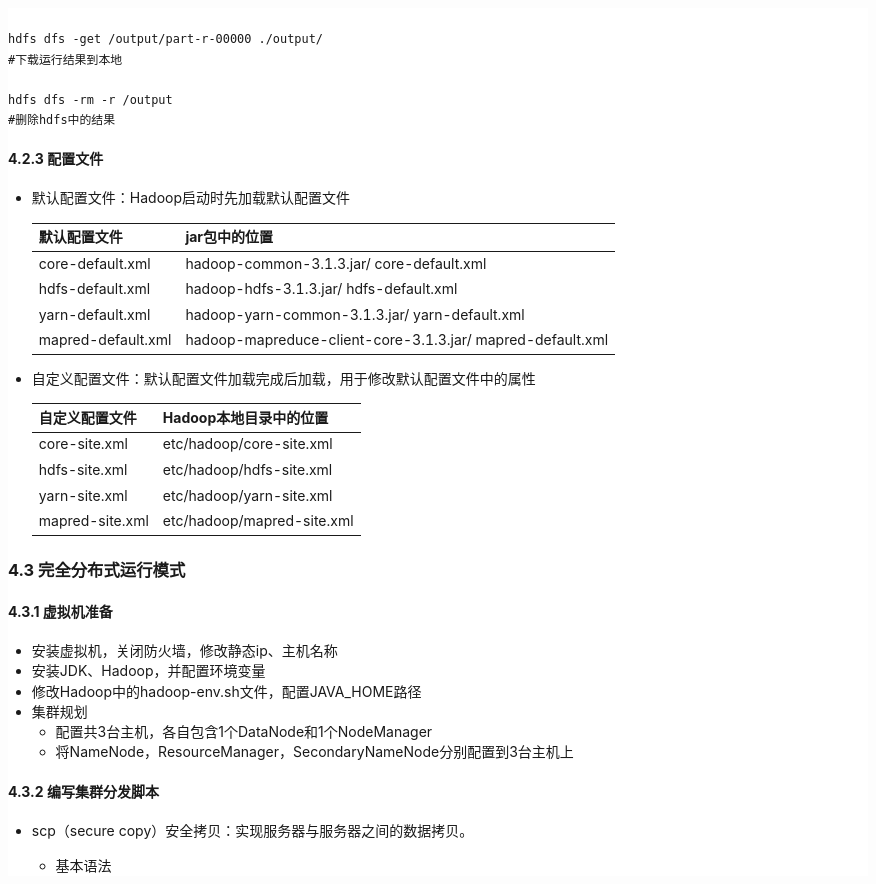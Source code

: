    ``` shell
   
   hdfs dfs -get /output/part-r-00000 ./output/
   #下载运行结果到本地
   
   hdfs dfs -rm -r /output
   #删除hdfs中的结果
   ```



#### 4.2.3 配置文件

- 默认配置文件：Hadoop启动时先加载默认配置文件

  | 默认配置文件       | jar包中的位置                                              |
  | ------------------ | ---------------------------------------------------------- |
  | core-default.xml   | hadoop-common-3.1.3.jar/ core-default.xml                  |
  | hdfs-default.xml   | hadoop-hdfs-3.1.3.jar/ hdfs-default.xml                    |
  | yarn-default.xml   | hadoop-yarn-common-3.1.3.jar/ yarn-default.xml             |
  | mapred-default.xml | hadoop-mapreduce-client-core-3.1.3.jar/ mapred-default.xml |

- 自定义配置文件：默认配置文件加载完成后加载，用于修改默认配置文件中的属性

  | 自定义配置文件  | Hadoop本地目录中的位置     |
  | --------------- | -------------------------- |
  | core-site.xml   | etc/hadoop/core-site.xml   |
  | hdfs-site.xml   | etc/hadoop/hdfs-site.xml   |
  | yarn-site.xml   | etc/hadoop/yarn-site.xml   |
  | mapred-site.xml | etc/hadoop/mapred-site.xml |



### 4.3 完全分布式运行模式

#### 4.3.1 虚拟机准备

- 安装虚拟机，关闭防火墙，修改静态ip、主机名称
- 安装JDK、Hadoop，并配置环境变量
- 修改Hadoop中的hadoop-env.sh文件，配置JAVA_HOME路径
- 集群规划
  - 配置共3台主机，各自包含1个DataNode和1个NodeManager
  - 将NameNode，ResourceManager，SecondaryNameNode分别配置到3台主机上



#### 4.3.2 编写集群分发脚本

- scp（secure copy）安全拷贝：实现服务器与服务器之间的数据拷贝。

  - 基本语法
